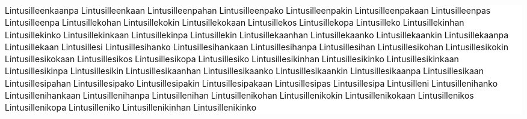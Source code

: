 Lintusilleenkaanpa
Lintusilleenkaan
Lintusilleenpahan
Lintusilleenpako
Lintusilleenpakin
Lintusilleenpakaan
Lintusilleenpas
Lintusilleenpa
Lintusillekohan
Lintusillekokin
Lintusillekokaan
Lintusillekos
Lintusillekopa
Lintusilleko
Lintusillekinhan
Lintusillekinko
Lintusillekinkaan
Lintusillekinpa
Lintusillekin
Lintusillekaanhan
Lintusillekaanko
Lintusillekaankin
Lintusillekaanpa
Lintusillekaan
Lintusillesi
Lintusillesihanko
Lintusillesihankaan
Lintusillesihanpa
Lintusillesihan
Lintusillesikohan
Lintusillesikokin
Lintusillesikokaan
Lintusillesikos
Lintusillesikopa
Lintusillesiko
Lintusillesikinhan
Lintusillesikinko
Lintusillesikinkaan
Lintusillesikinpa
Lintusillesikin
Lintusillesikaanhan
Lintusillesikaanko
Lintusillesikaankin
Lintusillesikaanpa
Lintusillesikaan
Lintusillesipahan
Lintusillesipako
Lintusillesipakin
Lintusillesipakaan
Lintusillesipas
Lintusillesipa
Lintusilleni
Lintusillenihanko
Lintusillenihankaan
Lintusillenihanpa
Lintusillenihan
Lintusillenikohan
Lintusillenikokin
Lintusillenikokaan
Lintusillenikos
Lintusillenikopa
Lintusilleniko
Lintusillenikinhan
Lintusillenikinko